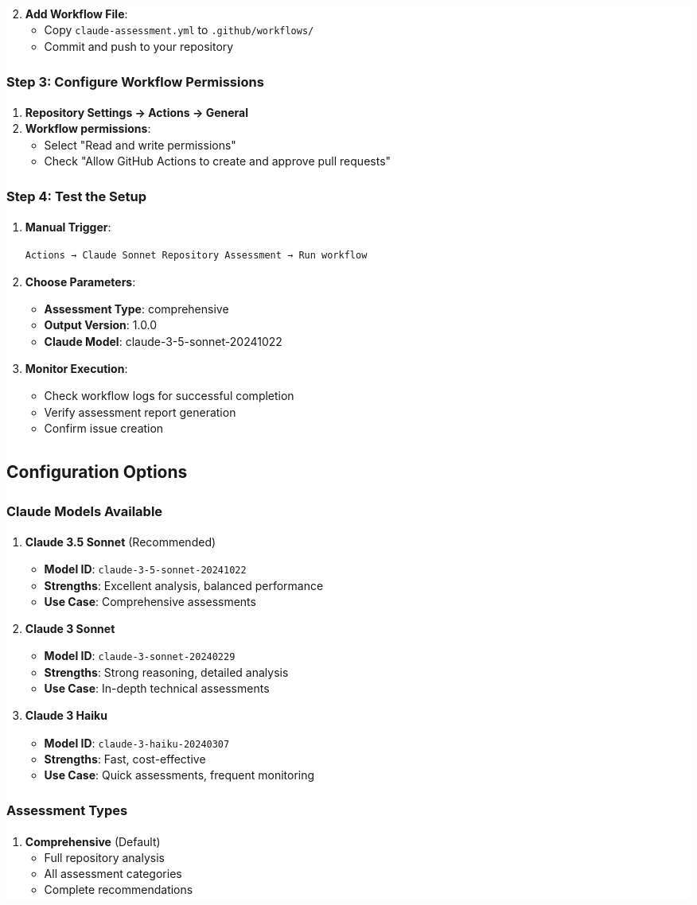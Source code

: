 2. **Add Workflow File**:
   - Copy `claude-assessment.yml` to `.github/workflows/`
   - Commit and push to your repository

### Step 3: Configure Workflow Permissions

1. **Repository Settings → Actions → General**
2. **Workflow permissions**:
   - Select "Read and write permissions"
   - Check "Allow GitHub Actions to create and approve pull requests"

### Step 4: Test the Setup

1. **Manual Trigger**:
   ```
   Actions → Claude Sonnet Repository Assessment → Run workflow
   ```

2. **Choose Parameters**:
   - **Assessment Type**: comprehensive
   - **Output Version**: 1.0.0
   - **Claude Model**: claude-3-5-sonnet-20241022

3. **Monitor Execution**:
   - Check workflow logs for successful completion
   - Verify assessment report generation
   - Confirm issue creation

## Configuration Options

### Claude Models Available

1. **Claude 3.5 Sonnet** (Recommended)
   - **Model ID**: `claude-3-5-sonnet-20241022`
   - **Strengths**: Excellent analysis, balanced performance
   - **Use Case**: Comprehensive assessments

2. **Claude 3 Sonnet**
   - **Model ID**: `claude-3-sonnet-20240229`
   - **Strengths**: Strong reasoning, detailed analysis
   - **Use Case**: In-depth technical assessments

3. **Claude 3 Haiku**
   - **Model ID**: `claude-3-haiku-20240307`
   - **Strengths**: Fast, cost-effective
   - **Use Case**: Quick assessments, frequent monitoring

### Assessment Types

1. **Comprehensive** (Default)
   - Full repository analysis
   - All assessment categories
   - Complete recommendations
